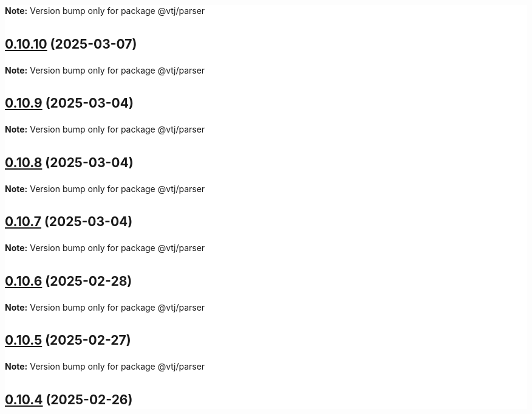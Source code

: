 **Note:** Version bump only for package @vtj/parser





## [0.10.10](https://gitee.com/newgateway/vtj/compare/@vtj/parser@0.10.9...@vtj/parser@0.10.10) (2025-03-07)

**Note:** Version bump only for package @vtj/parser





## [0.10.9](https://gitee.com/newgateway/vtj/compare/@vtj/parser@0.10.8...@vtj/parser@0.10.9) (2025-03-04)

**Note:** Version bump only for package @vtj/parser





## [0.10.8](https://gitee.com/newgateway/vtj/compare/@vtj/parser@0.10.7...@vtj/parser@0.10.8) (2025-03-04)

**Note:** Version bump only for package @vtj/parser





## [0.10.7](https://gitee.com/newgateway/vtj/compare/@vtj/parser@0.10.5...@vtj/parser@0.10.7) (2025-03-04)

**Note:** Version bump only for package @vtj/parser





## [0.10.6](https://gitee.com/newgateway/vtj/compare/@vtj/parser@0.10.5...@vtj/parser@0.10.6) (2025-02-28)

**Note:** Version bump only for package @vtj/parser





## [0.10.5](https://gitee.com/newgateway/vtj/compare/@vtj/parser@0.10.4...@vtj/parser@0.10.5) (2025-02-27)

**Note:** Version bump only for package @vtj/parser





## [0.10.4](https://gitee.com/newgateway/vtj/compare/@vtj/parser@0.10.3...@vtj/parser@0.10.4) (2025-02-26)
